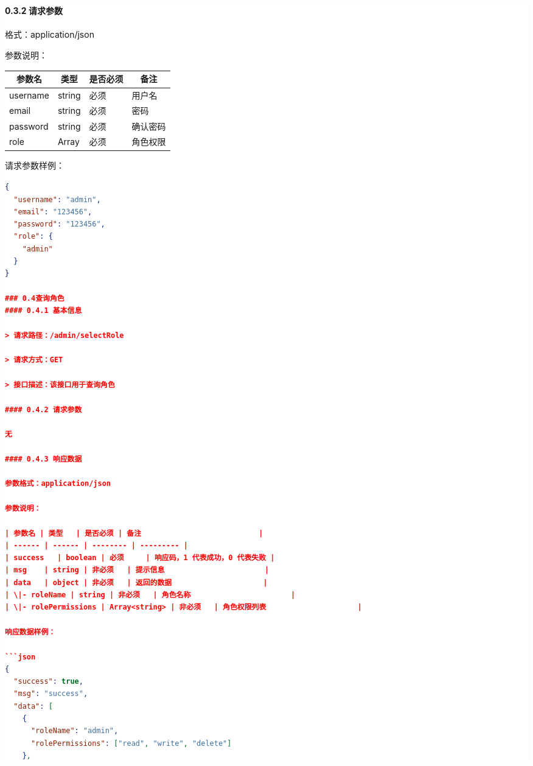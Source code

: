 #### 0.3.2 请求参数

格式：application/json

参数说明：

| 参数名 | 类型   | 是否必须 | 备注   |
| ------ | ------ | -------- | ------ |
| username | string | 必须     | 用户名 |
| email | string | 必须     | 密码   |
| password | string | 必须     | 确认密码   |
| role | Array<String> | 必须     | 角色权限   |

请求参数样例：

```json
{
  "username": "admin",
  "email": "123456",
  "password": "123456",
  "role": {
    "admin"
  }
}

### 0.4查询角色
#### 0.4.1 基本信息

> 请求路径：/admin/selectRole

> 请求方式：GET

> 接口描述：该接口用于查询角色

#### 0.4.2 请求参数

无

#### 0.4.3 响应数据

参数格式：application/json

参数说明：

| 参数名 | 类型   | 是否必须 | 备注                           |
| ------ | ------ | -------- | --------- |
| success   | boolean | 必须     | 响应码，1 代表成功，0 代表失败 |
| msg    | string | 非必须   | 提示信息                       |
| data   | object | 非必须   | 返回的数据                     |
| \|- roleName | string | 非必须   | 角色名称                       |
| \|- rolePermissions | Array<string> | 非必须   | 角色权限列表                     |

响应数据样例：

```json
{
  "success": true,
  "msg": "success",
  "data": [
    {
      "roleName": "admin",
      "rolePermissions": ["read", "write", "delete"]
    },
```